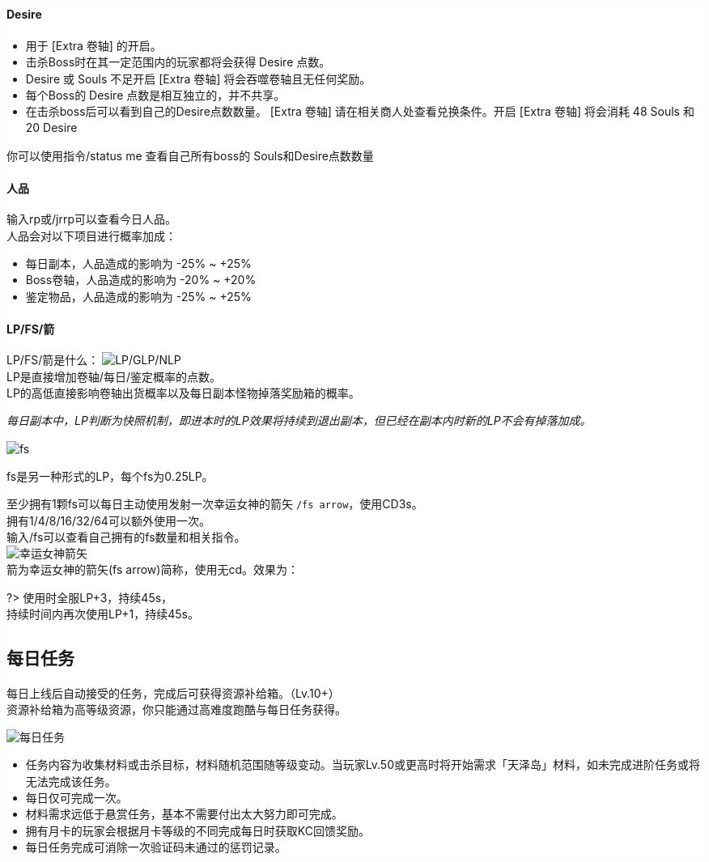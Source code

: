#### Desire
- 用于 [Extra 卷轴] 的开启。
- 击杀Boss时在其一定范围内的玩家都将会获得 Desire 点数。
- Desire 或 Souls 不足开启 [Extra 卷轴] 将会吞噬卷轴且无任何奖励。
- 每个Boss的 Desire 点数是相互独立的，并不共享。
- 在击杀boss后可以看到自己的Desire点数数量。
  [Extra 卷轴] 请在相关商人处查看兑换条件。开启 [Extra 卷轴] 将会消耗 48 Souls 和 20 Desire

你可以使用指令/status me 查看自己所有boss的 Souls和Desire点数数量

#### 人品

输入rp或/jrrp可以查看今日人品。<br>
人品会对以下项目进行概率加成：
* 每日副本，人品造成的影响为 -25% ~ +25%
* Boss卷轴，人品造成的影响为 -20% ~ +20%
* 鉴定物品，人品造成的影响为 -25% ~ +25%

#### LP/FS/箭

LP/FS/箭是什么：
![LP/GLP/NLP](https://img.picui.cn/free/2025/06/27/685e52c46d7bc.jpg)<br>
LP是直接增加卷轴/每日/鉴定概率的点数。<br>
LP的高低直接影响卷轴出货概率以及每日副本怪物掉落奖励箱的概率。<br>

*每日副本中，LP判断为快照机制，即进本时的LP效果将持续到退出副本，但已经在副本内时新的LP不会有掉落加成。*

![fs](https://img.picui.cn/free/2025/06/27/685e52c4c5484.jpg)<br>

fs是另一种形式的LP，每个fs为0.25LP。

至少拥有1颗fs可以每日主动使用发射一次幸运女神的箭矢 `/fs arrow`，使用CD3s。<br>
拥有1/4/8/16/32/64可以额外使用一次。<br>
输入/fs可以查看自己拥有的fs数量和相关指令。<br>
![幸运女神箭矢](https://img.picui.cn/free/2025/06/27/685e52c664c3e.jpg)<br>
箭为幸运女神的箭矢(fs arrow)简称，使用无cd。效果为：<br>

?> 使用时全服LP+3，持续45s，<br>
持续时间内再次使用LP+1，持续45s。

## 每日任务

每日上线后自动接受的任务，完成后可获得资源补给箱。（Lv.10+）<br>
资源补给箱为高等级资源，你只能通过高难度跑酷与每日任务获得。


![每日任务](https://img.picui.cn/free/2025/06/27/685e52c6f332b.jpg)<br>

- 任务内容为收集材料或击杀目标，材料随机范围随等级变动。当玩家Lv.50或更高时将开始需求「天泽岛」材料，如未完成进阶任务或将无法完成该任务。
- 每日仅可完成一次。
- 材料需求远低于悬赏任务，基本不需要付出太大努力即可完成。
- 拥有月卡的玩家会根据月卡等级的不同完成每日时获取KC回馈奖励。
- 每日任务完成可消除一次验证码未通过的惩罚记录。
